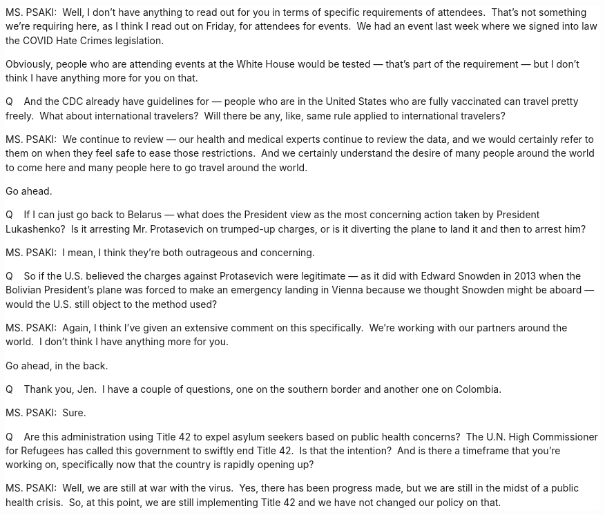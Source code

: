 MS. PSAKI:  Well, I don’t have anything to read out for you in terms of
specific requirements of attendees.  That’s not something we’re
requiring here, as I think I read out on Friday, for attendees for
events.  We had an event last week where we signed into law the COVID
Hate Crimes legislation.   
  
Obviously, people who are attending events at the White House would be
tested — that’s part of the requirement — but I don’t think I have
anything more for you on that.  
  
Q    And the CDC already have guidelines for — people who are in the
United States who are fully vaccinated can travel pretty freely.  What
about international travelers?  Will there be any, like, same rule
applied to international travelers?  
  
MS. PSAKI:  We continue to review — our health and medical experts
continue to review the data, and we would certainly refer to them on
when they feel safe to ease those restrictions.  And we certainly
understand the desire of many people around the world to come here and
many people here to go travel around the world.   
  
Go ahead.  
  
Q    If I can just go back to Belarus — what does the President view as
the most concerning action taken by President Lukashenko?  Is it
arresting Mr. Protasevich on trumped-up charges, or is it diverting the
plane to land it and then to arrest him?  
  
MS. PSAKI:  I mean, I think they’re both outrageous and concerning.   
  
Q    So if the U.S. believed the charges against Protasevich were
legitimate — as it did with Edward Snowden in 2013 when the Bolivian
President’s plane was forced to make an emergency landing in Vienna
because we thought Snowden might be aboard — would the U.S. still object
to the method used?  
  
MS. PSAKI:  Again, I think I’ve given an extensive comment on this
specifically.  We’re working with our partners around the world.  I
don’t think I have anything more for you.  
  
Go ahead, in the back.  
  
Q    Thank you, Jen.  I have a couple of questions, one on the southern
border and another one on Colombia.  
  
MS. PSAKI:  Sure.  
  
Q    Are this administration using Title 42 to expel asylum seekers
based on public health concerns?  The U.N. High Commissioner for
Refugees has called this government to swiftly end Title 42.  Is that
the intention?  And is there a timeframe that you’re working on,
specifically now that the country is rapidly opening up?  
  
MS. PSAKI:  Well, we are still at war with the virus.  Yes, there has
been progress made, but we are still in the midst of a public health
crisis.  So, at this point, we are still implementing Title 42 and we
have not changed our policy on that.   
  